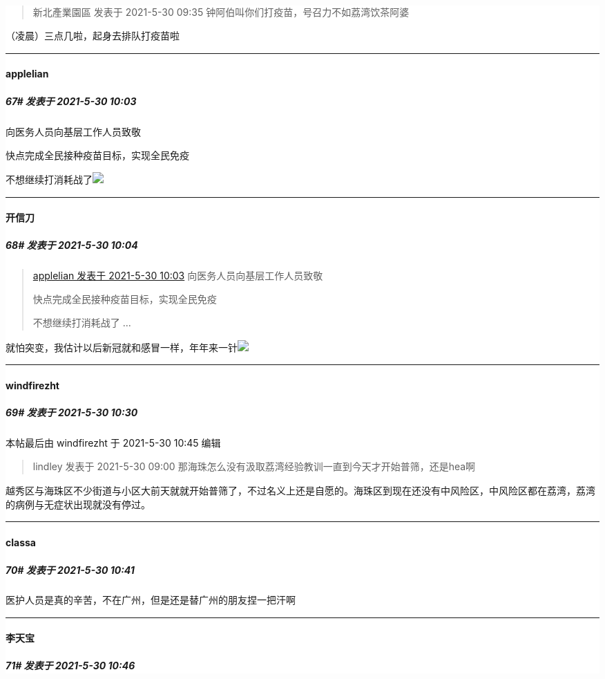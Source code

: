
<blockquote>新北產業園區 发表于 2021-5-30 09:35
钟阿伯叫你们打疫苗，号召力不如荔湾饮茶阿婆</blockquote>
（凌晨）三点几啦，起身去排队打疫苗啦  


*****

####  applelian  
##### 67#       发表于 2021-5-30 10:03


向医务人员向基层工作人员致敬

快点完成全民接种疫苗目标，实现全民免疫

不想继续打消耗战了<img src="https://static.saraba1st.com/image/smiley/face2017/021.png" referrerpolicy="no-referrer">


*****

####  开信刀  
##### 68#       发表于 2021-5-30 10:04


<blockquote><a href="httphttps://bbs.saraba1st.com/2b/forum.php?mod=redirect&amp;goto=findpost&amp;pid=51418463&amp;ptid=2006874" target="_blank">applelian 发表于 2021-5-30 10:03</a>
向医务人员向基层工作人员致敬

快点完成全民接种疫苗目标，实现全民免疫

不想继续打消耗战了 ...</blockquote>
就怕突变，我估计以后新冠就和感冒一样，年年来一针<img src="https://static.saraba1st.com/image/smiley/face2017/009.gif" referrerpolicy="no-referrer">


*****

####  windfirezht  
##### 69#       发表于 2021-5-30 10:30


 本帖最后由 windfirezht 于 2021-5-30 10:45 编辑 
<blockquote>lindley 发表于 2021-5-30 09:00
那海珠怎么没有汲取荔湾经验教训一直到今天才开始普筛，还是hea啊</blockquote>
越秀区与海珠区不少街道与小区大前天就就开始普筛了，不过名义上还是自愿的。海珠区到现在还没有中风险区，中风险区都在荔湾，荔湾的病例与无症状出现就没有停过。


*****

####  classa  
##### 70#       发表于 2021-5-30 10:41


医护人员是真的辛苦，不在广州，但是还是替广州的朋友捏一把汗啊


*****

####  李天宝  
##### 71#       发表于 2021-5-30 10:46
